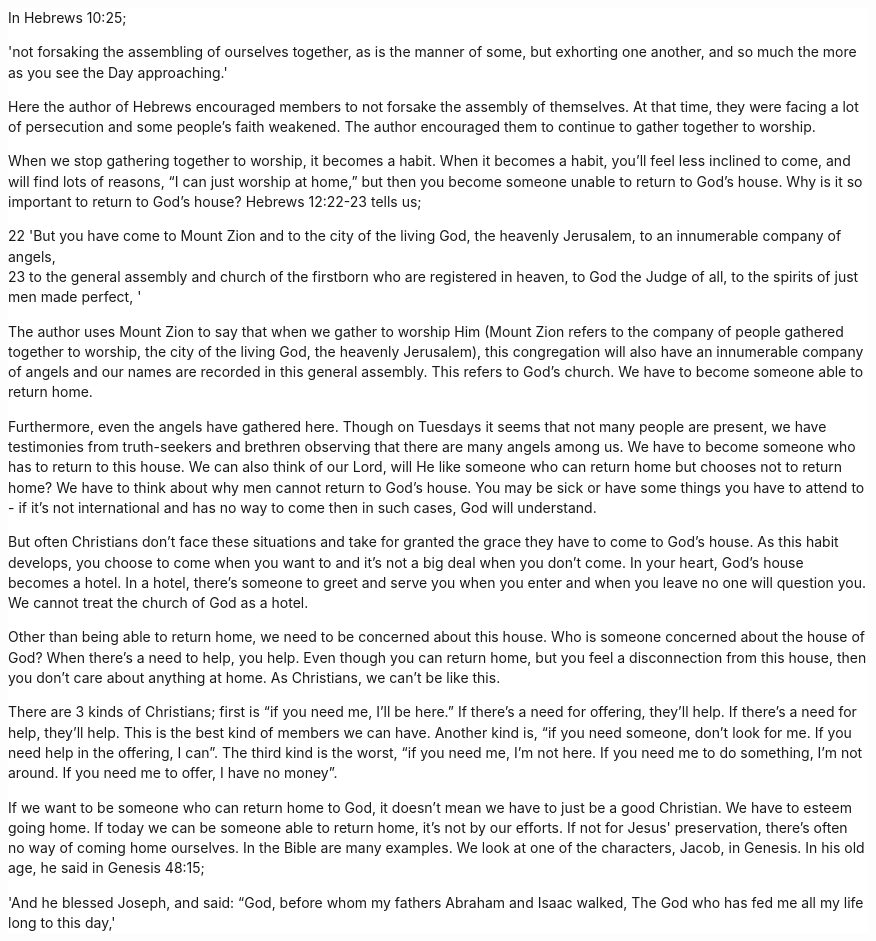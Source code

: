 In Hebrews 10:25; 

'not forsaking the assembling of ourselves together, as is the manner of some, but exhorting one another, and so much the more as you see the Day approaching.'

Here the author of Hebrews encouraged members to not forsake the assembly of themselves. At that time, they were facing a lot of persecution and some people’s faith weakened. The author encouraged them to continue to gather together to worship. 

When we stop gathering together to worship, it becomes a habit. When it becomes a habit, you’ll feel less inclined to come, and will find lots of reasons, “I can just worship at home,” but then you become someone unable to return to God’s house. Why is it so important to return to God’s house? Hebrews 12:22-23 tells us; 

22 'But you have come to Mount Zion and to the city of the living God, the heavenly Jerusalem, to an innumerable company of angels,  
23 to the general assembly and church of the firstborn who are registered in heaven, to God the Judge of all, to the spirits of just men made perfect, '

The author uses Mount Zion to say that when we gather to worship Him (Mount Zion refers to the company of people gathered together to worship, the city of the living God, the heavenly Jerusalem), this congregation will also have an innumerable company of angels and our names are recorded in this general assembly. This refers to God’s church. We have to become someone able to return home. 

Furthermore, even the angels have gathered here. Though on Tuesdays it seems that not many people are present, we have testimonies from truth-seekers and brethren observing that there are many angels among us. We have to become someone who has to return to this house. We can also think of our Lord, will He like someone who can return home but chooses not to return home? We have to think about why men cannot return to God’s house. You may be sick or have some things you have to attend to - if it’s not international and has no way to come then in such cases, God will understand. 

But often Christians don’t face these situations and take for granted the grace they have to come to God’s house. As this habit develops, you choose to come when you want to and it’s not a big deal when you don’t come. In your heart, God’s house becomes a hotel. In a hotel, there’s someone to greet and serve you when you enter and when you leave no one will question you. We cannot treat the church of God as a hotel. 

Other than being able to return home, we need to be concerned about this house. Who is someone concerned about the house of God? When there’s a need to help, you help. Even though you can return home, but you feel a disconnection from this house, then you don’t care about anything at home. As Christians, we can’t be like this. 

There are 3 kinds of Christians; first is “if you need me, I’ll be here.” If there’s a need for offering, they’ll help. If there’s a need for help, they’ll help. This is the best kind of members we can have. Another kind is, “if you need someone, don’t look for me. If you need help in the offering, I can”. The third kind is the worst, “if you need me, I’m not here. If you need me to do something, I’m not around. If you need me to offer, I have no money”. 

If we want to be someone who can return home to God, it doesn’t mean we have to just be a good Christian. We have to esteem going home. If today we can be someone able to return home, it’s not by our efforts. If not for Jesus' preservation, there’s often no way of coming home ourselves. In the Bible are many examples. We look at one of the characters, Jacob, in Genesis. In his old age, he said in Genesis 48:15; 

'And he blessed Joseph, and said: “God, before whom my fathers Abraham and Isaac walked, The God who has fed me all my life long to this day,'
